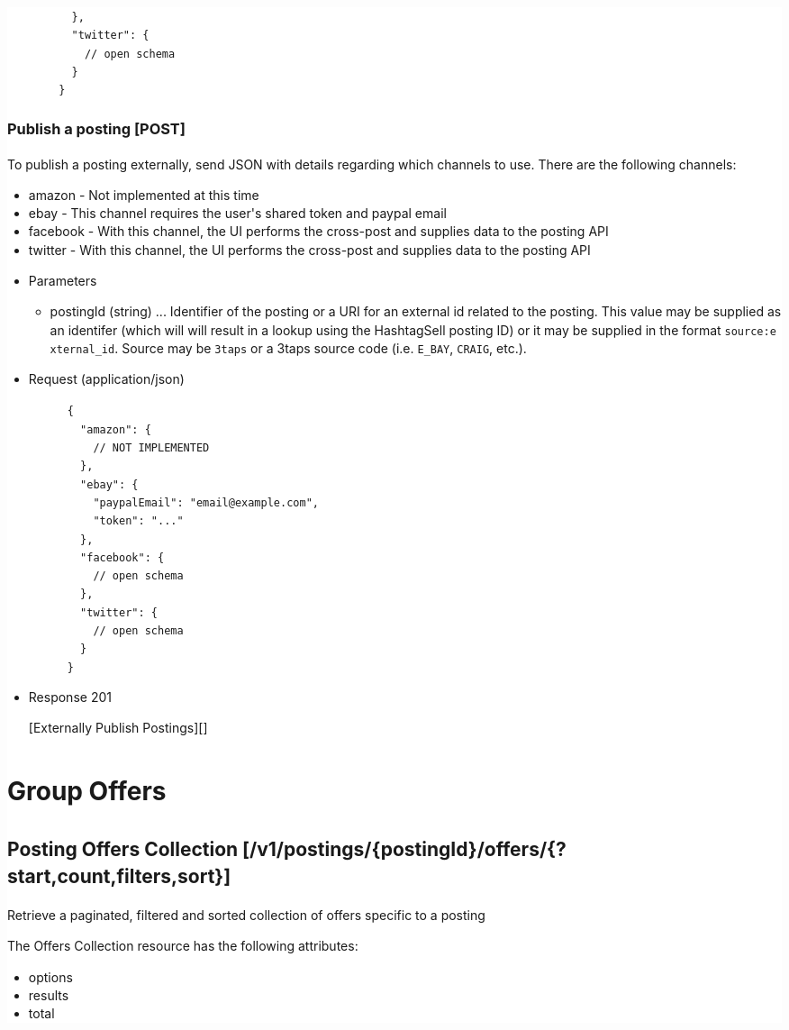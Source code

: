               },
              "twitter": {
                // open schema
              }
            }

### Publish a posting [POST]
To publish a posting externally, send JSON with details regarding which channels to use. There are the following channels:

* amazon - Not implemented at this time
* ebay - This channel requires the user's shared token and paypal email
* facebook - With this channel, the UI performs the cross-post and supplies data to the posting API
* twitter - With this channel, the UI performs the cross-post and supplies data to the posting API

+ Parameters

  + postingId (string) ... Identifier of the posting or a URI for an external id related to the posting. This value may be supplied as an identifer (which will will result in a lookup using the HashtagSell posting ID) or it may be supplied in the format `source:external_id`. Source may be `3taps` or a 3taps source code (i.e. `E_BAY`, `CRAIG`, etc.).

+ Request (application/json)

            {
              "amazon": {
                // NOT IMPLEMENTED
              },
              "ebay": {
                "paypalEmail": "email@example.com",
                "token": "..."
              },
              "facebook": {
                // open schema
              },
              "twitter": {
                // open schema
              }
            }

+ Response 201

  [Externally Publish Postings][]

# Group Offers

## Posting Offers Collection [/v1/postings/{postingId}/offers/{?start,count,filters,sort}]
Retrieve a paginated, filtered and sorted collection of offers specific to a posting

The Offers Collection resource has the following attributes:

- options
- results
- total
